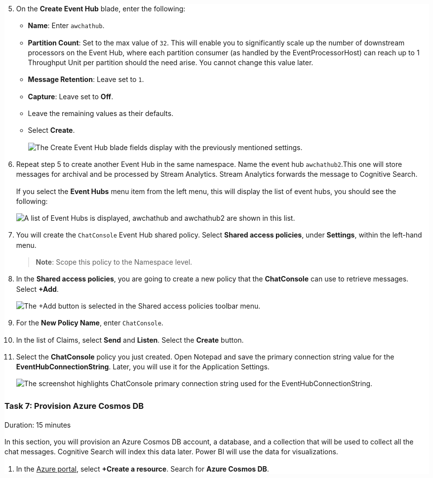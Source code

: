 5. On the **Create Event Hub** blade, enter the following:

    - **Name**: Enter `awchathub`.

    - **Partition Count**: Set to the max value of `32`. This will enable you to significantly scale up the number of downstream processors on the Event Hub, where each partition consumer (as handled by the EventProcessorHost) can reach up to 1 Throughput Unit per partition should the need arise. You cannot change this value later.

    - **Message Retention**: Leave set to `1`.

    - **Capture**: Leave set to **Off**.

    - Leave the remaining values as their defaults.

    - Select **Create**.

      ![The Create Event Hub blade fields display with the previously mentioned settings.](media/2020-06-29-13-44-07.png "Create Event Hub blade")

6. Repeat step 5 to create another Event Hub in the same namespace. Name the event hub `awchathub2`.This one will store messages for archival and be processed by Stream Analytics. Stream Analytics forwards the message to Cognitive Search.

    If you select the **Event Hubs** menu item from the left menu, this will display the list of event hubs, you should see the following:

    ![A list of Event Hubs is displayed, awchathub and awchathub2 are shown in this list.](media/2019-03-20-17-01-42.png "Event Hubs created")

7. You will create the `ChatConsole` Event Hub shared policy.  Select **Shared access policies**, under **Settings**, within the left-hand menu.

    >**Note**: Scope this policy to the Namespace level.

8. In the **Shared access policies**, you are going to create a new policy that the **ChatConsole** can use to retrieve messages. Select **+Add**.

    ![The +Add button is selected in the Shared access policies toolbar menu.](media/image78.png "Shared access policies pane")

9. For the **New Policy Name**, enter `ChatConsole`.

10. In the list of Claims, select **Send** and **Listen**. Select the **Create** button.

11. Select the **ChatConsole** policy you just created. Open Notepad and save the primary connection string value for the **EventHubConnectionString**.  Later, you will use it for the Application Settings.

    ![The screenshot highlights ChatConsole primary connection string used for the EventHubConnectionString.](media/2020-08-16-07-40-01.png "EventHubConnectionString")

### Task 7: Provision Azure Cosmos DB

Duration: 15 minutes

In this section, you will provision an Azure Cosmos DB account, a database, and a collection that will be used to collect all the chat messages. Cognitive Search will index this data later. Power BI will use the data for visualizations.

1. In the [Azure portal](https://portal.azure.com), select **+Create a resource**.  Search for **Azure Cosmos DB**.
